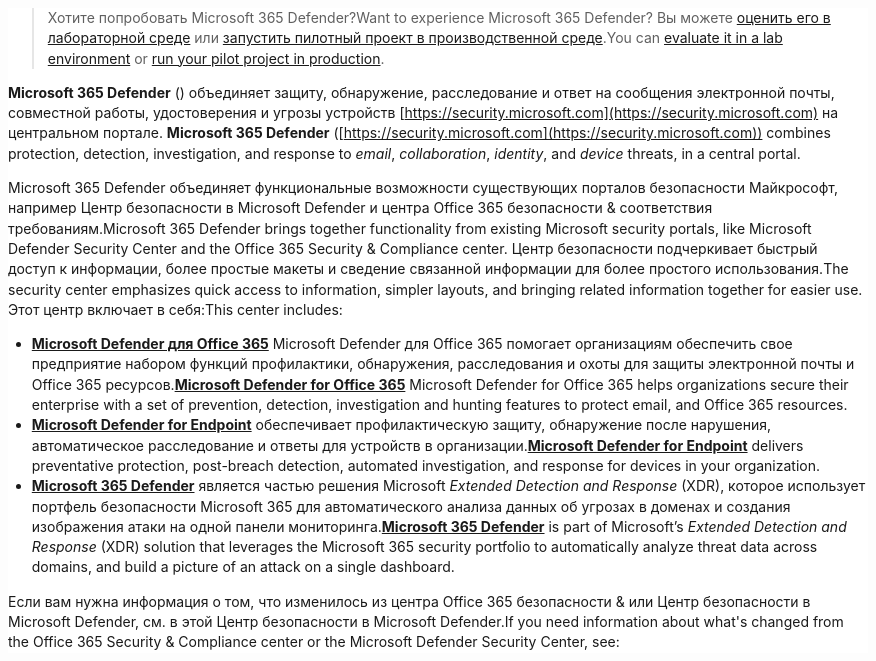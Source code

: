 > <span data-ttu-id="e2707-110">Хотите попробовать Microsoft 365 Defender?</span><span class="sxs-lookup"><span data-stu-id="e2707-110">Want to experience Microsoft 365 Defender?</span></span> <span data-ttu-id="e2707-111">Вы можете [оценить его в лабораторной среде](m365d-evaluation.md?ocid=cx-docs-MTPtriallab) или [запустить пилотный проект в производственной среде](m365d-pilot.md?ocid=cx-evalpilot).</span><span class="sxs-lookup"><span data-stu-id="e2707-111">You can [evaluate it in a lab environment](m365d-evaluation.md?ocid=cx-docs-MTPtriallab) or [run your pilot project in production](m365d-pilot.md?ocid=cx-evalpilot).</span></span>

<span data-ttu-id="e2707-112">**Microsoft 365 Defender** () объединяет защиту, обнаружение, расследование и ответ на сообщения электронной почты, совместной работы, удостоверения и угрозы устройств [https://security.microsoft.com](https://security.microsoft.com) на центральном портале.   </span><span class="sxs-lookup"><span data-stu-id="e2707-112">**Microsoft 365 Defender** ([https://security.microsoft.com](https://security.microsoft.com)) combines protection, detection, investigation, and response to *email*, *collaboration*, *identity*, and *device* threats, in a central portal.</span></span>

<span data-ttu-id="e2707-113">Microsoft 365 Defender объединяет функциональные возможности существующих порталов безопасности Майкрософт, например Центр безопасности в Microsoft Defender и центра Office 365 безопасности & соответствия требованиям.</span><span class="sxs-lookup"><span data-stu-id="e2707-113">Microsoft 365 Defender brings together functionality from existing Microsoft security portals, like Microsoft Defender Security Center and the Office 365 Security & Compliance center.</span></span> <span data-ttu-id="e2707-114">Центр безопасности подчеркивает быстрый доступ к информации, более простые макеты и сведение связанной информации для более простого использования.</span><span class="sxs-lookup"><span data-stu-id="e2707-114">The security center emphasizes quick access to information, simpler layouts, and bringing related information together for easier use.</span></span> <span data-ttu-id="e2707-115">Этот центр включает в себя:</span><span class="sxs-lookup"><span data-stu-id="e2707-115">This center includes:</span></span>

- <span data-ttu-id="e2707-116">**[Microsoft Defender для Office 365](/microsoft-365/security/office-365-security/defender-for-office-365)** Microsoft Defender для Office 365 помогает организациям обеспечить свое предприятие набором функций профилактики, обнаружения, расследования и охоты для защиты электронной почты и Office 365 ресурсов.</span><span class="sxs-lookup"><span data-stu-id="e2707-116">**[Microsoft Defender for Office 365](/microsoft-365/security/office-365-security/defender-for-office-365)** Microsoft Defender for Office 365 helps organizations secure their enterprise with a set of prevention, detection, investigation and hunting features to protect email, and Office 365 resources.</span></span>
- <span data-ttu-id="e2707-117">**[Microsoft Defender for Endpoint](/microsoft-365/security/defender-endpoint/microsoft-defender-advanced-threat-protection)** обеспечивает профилактическую защиту, обнаружение после нарушения, автоматическое расследование и ответы для устройств в организации.</span><span class="sxs-lookup"><span data-stu-id="e2707-117">**[Microsoft Defender for Endpoint](/microsoft-365/security/defender-endpoint/microsoft-defender-advanced-threat-protection)** delivers preventative protection, post-breach detection, automated investigation, and response for devices in your organization.</span></span>
- <span data-ttu-id="e2707-118">**[Microsoft 365 Defender](microsoft-365-defender.md)** является частью решения Microsoft *Extended Detection and Response* (XDR), которое использует портфель безопасности Microsoft 365 для автоматического анализа данных об угрозах в доменах и создания изображения атаки на одной панели мониторинга.</span><span class="sxs-lookup"><span data-stu-id="e2707-118">**[Microsoft 365 Defender](microsoft-365-defender.md)** is part of Microsoft’s *Extended Detection and Response* (XDR) solution that leverages the Microsoft 365 security portfolio to automatically analyze threat data across domains, and build a picture of an attack on a single dashboard.</span></span>

<span data-ttu-id="e2707-119">Если вам нужна информация о том, что изменилось из центра Office 365 безопасности & или Центр безопасности в Microsoft Defender, см. в этой Центр безопасности в Microsoft Defender.</span><span class="sxs-lookup"><span data-stu-id="e2707-119">If you need information about what's changed from the Office 365 Security & Compliance center or the Microsoft Defender Security Center, see:</span></span>

